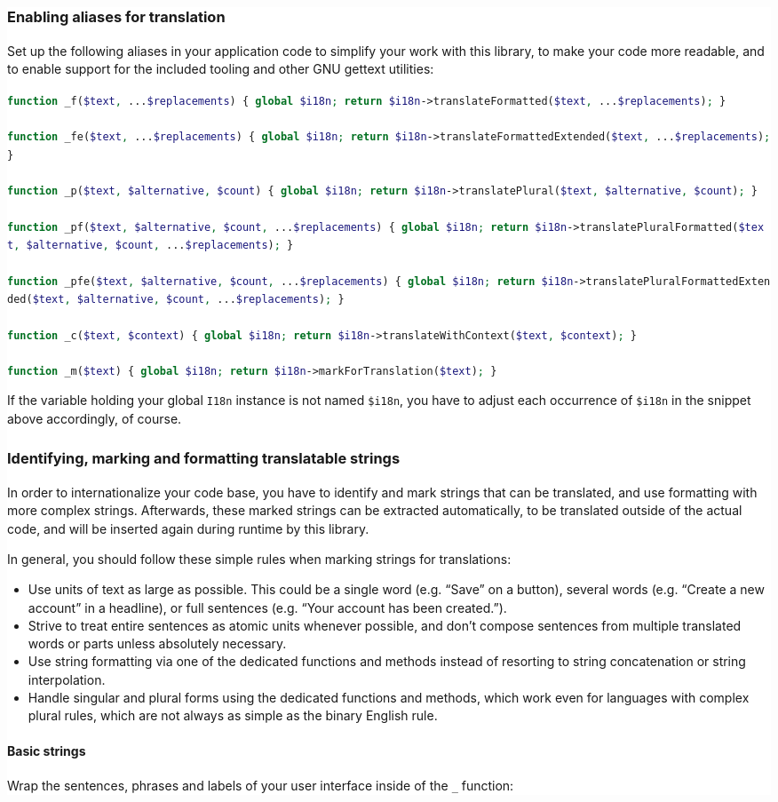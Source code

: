 ### Enabling aliases for translation

Set up the following aliases in your application code to simplify your work with this library, to make your code more readable, and to enable support for the included tooling and other GNU gettext utilities:

```php
function _f($text, ...$replacements) { global $i18n; return $i18n->translateFormatted($text, ...$replacements); }

function _fe($text, ...$replacements) { global $i18n; return $i18n->translateFormattedExtended($text, ...$replacements); }

function _p($text, $alternative, $count) { global $i18n; return $i18n->translatePlural($text, $alternative, $count); }

function _pf($text, $alternative, $count, ...$replacements) { global $i18n; return $i18n->translatePluralFormatted($text, $alternative, $count, ...$replacements); }

function _pfe($text, $alternative, $count, ...$replacements) { global $i18n; return $i18n->translatePluralFormattedExtended($text, $alternative, $count, ...$replacements); }

function _c($text, $context) { global $i18n; return $i18n->translateWithContext($text, $context); }

function _m($text) { global $i18n; return $i18n->markForTranslation($text); }
```

If the variable holding your global `I18n` instance is not named `$i18n`, you have to adjust each occurrence of `$i18n` in the snippet above accordingly, of course.

### Identifying, marking and formatting translatable strings

In order to internationalize your code base, you have to identify and mark strings that can be translated, and use formatting with more complex strings. Afterwards, these marked strings can be extracted automatically, to be translated outside of the actual code, and will be inserted again during runtime by this library.

In general, you should follow these simple rules when marking strings for translations:

 * Use units of text as large as possible. This could be a single word (e.g. “Save” on a button), several words (e.g. “Create a new account” in a headline), or full sentences (e.g. “Your account has been created.”).
 * Strive to treat entire sentences as atomic units whenever possible, and don’t compose sentences from multiple translated words or parts unless absolutely necessary.
 * Use string formatting via one of the dedicated functions and methods instead of resorting to string concatenation or string interpolation.
 * Handle singular and plural forms using the dedicated functions and methods, which work even for languages with complex plural rules, which are not always as simple as the binary English rule.

#### Basic strings

Wrap the sentences, phrases and labels of your user interface inside of the `_` function:
